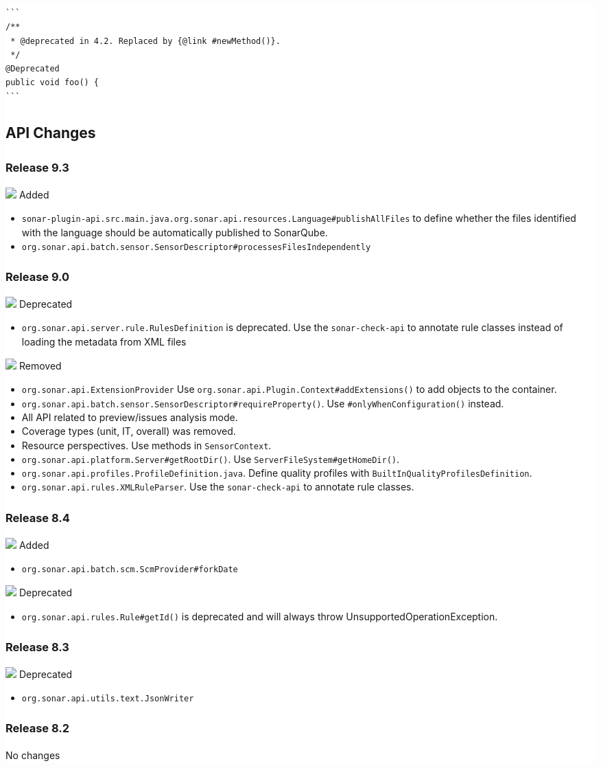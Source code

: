     ```
    /**
     * @deprecated in 4.2. Replaced by {@link #newMethod()}.
     */
    @Deprecated
    public void foo() {
    ```

## API Changes

### Release 9.3
![](/images/check.svg) Added
* `sonar-plugin-api.src.main.java.org.sonar.api.resources.Language#publishAllFiles` to define whether the files identified with the language should be automatically published to SonarQube.
* `org.sonar.api.batch.sensor.SensorDescriptor#processesFilesIndependently`

### Release 9.0
![](/images/exclamation.svg) Deprecated
* `org.sonar.api.server.rule.RulesDefinition` is deprecated. Use the `sonar-check-api` to annotate rule classes instead of loading the metadata from XML files

![](/images/cross.svg) Removed
* `org.sonar.api.ExtensionProvider` Use `org.sonar.api.Plugin.Context#addExtensions()` to add objects to the container.
* `org.sonar.api.batch.sensor.SensorDescriptor#requireProperty()`. Use `#onlyWhenConfiguration()` instead. 
* All API related to preview/issues analysis mode.
* Coverage types (unit, IT, overall) was removed.
* Resource perspectives. Use methods in `SensorContext`.
* `org.sonar.api.platform.Server#getRootDir()`. Use `ServerFileSystem#getHomeDir()`.
* `org.sonar.api.profiles.ProfileDefinition.java`. Define quality profiles with `BuiltInQualityProfilesDefinition`.
* `org.sonar.api.rules.XMLRuleParser`. Use the `sonar-check-api` to annotate rule classes.

### Release 8.4
![](/images/check.svg) Added
* `org.sonar.api.batch.scm.ScmProvider#forkDate`

![](/images/exclamation.svg) Deprecated
* `org.sonar.api.rules.Rule#getId()` is deprecated and will always throw UnsupportedOperationException.

### Release 8.3
![](/images/exclamation.svg) Deprecated
* `org.sonar.api.utils.text.JsonWriter`

### Release 8.2
No changes
